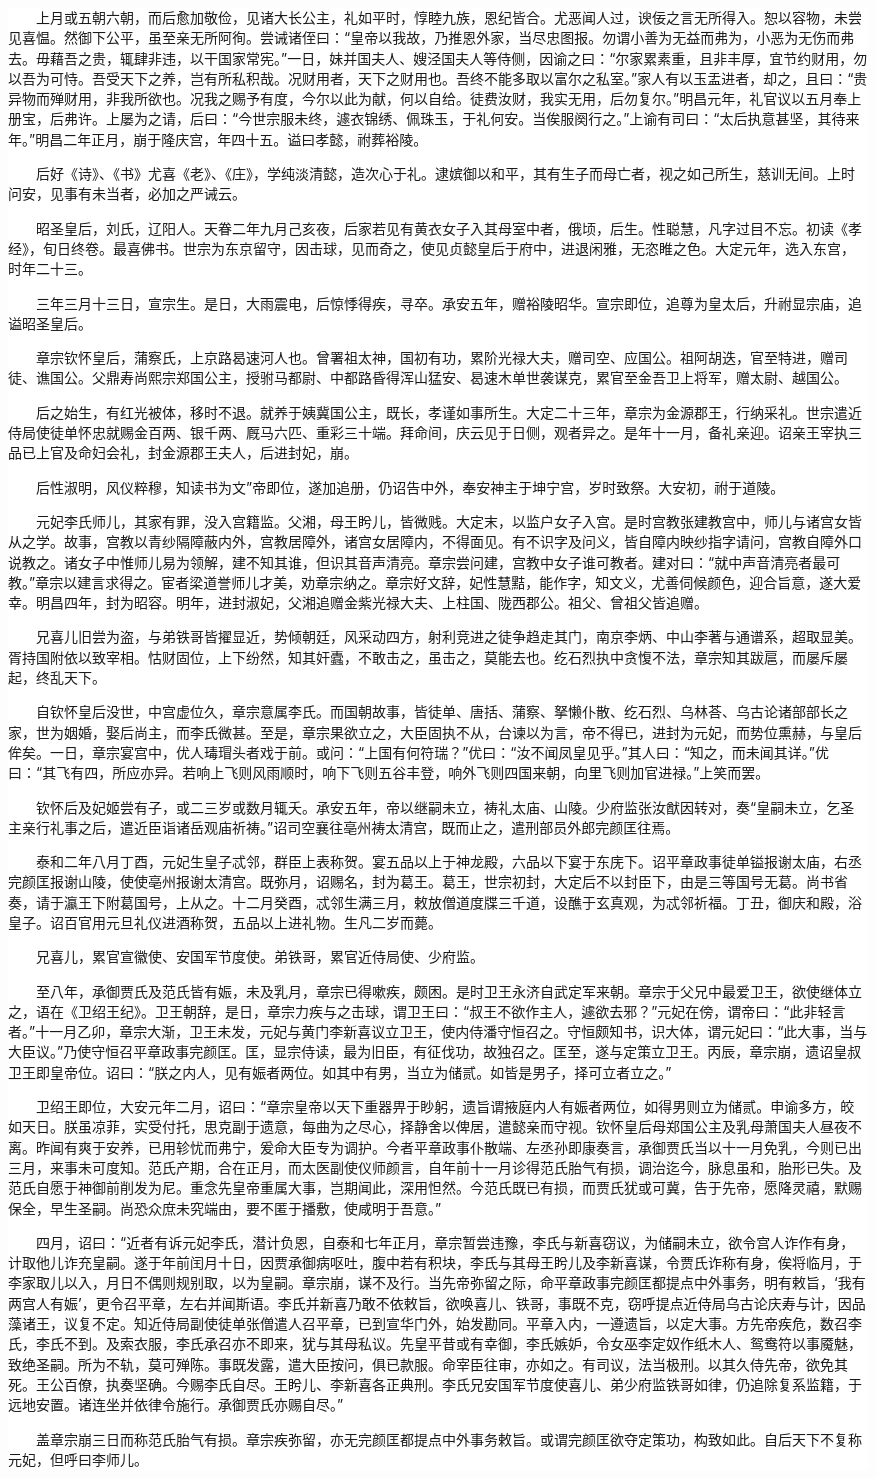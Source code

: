 　　上月或五朝六朝，而后愈加敬俭，见诸大长公主，礼如平时，惇睦九族，恩纪皆合。尤恶闻人过，谀佞之言无所得入。恕以容物，未尝见喜愠。然御下公平，虽至亲无所阿徇。尝诫诸侄曰：“皇帝以我故，乃推恩外家，当尽忠图报。勿谓小善为无益而弗为，小恶为无伤而弗去。毋藉吾之贵，辄肆非违，以干国家常宪。”一日，妹并国夫人、嫂泾国夫人等侍侧，因谕之曰：“尔家累素重，且非丰厚，宜节约财用，勿以吾为可恃。吾受天下之养，岂有所私积哉。况财用者，天下之财用也。吾终不能多取以富尔之私室。”家人有以玉盂进者，却之，且曰：“贵异物而殚财用，非我所欲也。况我之赐予有度，今尔以此为献，何以自给。徒费汝财，我实无用，后勿复尔。”明昌元年，礼官议以五月奉上册宝，后弗许。上屡为之请，后曰：“今世宗服未终，遽衣锦绣、佩珠玉，于礼何安。当俟服阕行之。”上谕有司曰：“太后执意甚坚，其待来年。”明昌二年正月，崩于隆庆宫，年四十五。谥曰孝懿，祔葬裕陵。

　　后好《诗》、《书》尤喜《老》、《庄》，学纯淡清懿，造次心于礼。逮嫔御以和平，其有生子而母亡者，视之如己所生，慈训无间。上时问安，见事有未当者，必加之严诫云。

　　昭圣皇后，刘氏，辽阳人。天眷二年九月己亥夜，后家若见有黄衣女子入其母室中者，俄顷，后生。性聪慧，凡字过目不忘。初读《孝经》，旬日终卷。最喜佛书。世宗为东京留守，因击球，见而奇之，使见贞懿皇后于府中，进退闲雅，无恣睢之色。大定元年，选入东宫，时年二十三。

　　三年三月十三日，宣宗生。是日，大雨震电，后惊悸得疾，寻卒。承安五年，赠裕陵昭华。宣宗即位，追尊为皇太后，升祔显宗庙，追谥昭圣皇后。

　　章宗钦怀皇后，蒲察氏，上京路曷速河人也。曾署祖太神，国初有功，累阶光禄大夫，赠司空、应国公。祖阿胡迭，官至特进，赠司徒、谯国公。父鼎寿尚熙宗郑国公主，授驸马都尉、中都路昏得浑山猛安、曷速木单世袭谋克，累官至金吾卫上将军，赠太尉、越国公。

　　后之始生，有红光被体，移时不退。就养于姨冀国公主，既长，孝谨如事所生。大定二十三年，章宗为金源郡王，行纳采礼。世宗遣近侍局使徒单怀忠就赐金百两、银千两、厩马六匹、重彩三十端。拜命间，庆云见于日侧，观者异之。是年十一月，备礼亲迎。诏亲王宰执三品已上官及命妇会礼，封金源郡王夫人，后进封妃，崩。

　　后性淑明，风仪粹穆，知读书为文”帝即位，遂加追册，仍诏告中外，奉安神主于坤宁宫，岁时致祭。大安初，祔于道陵。

　　元妃李氏师儿，其家有罪，没入宫籍监。父湘，母王盻儿，皆微贱。大定末，以监户女子入宫。是时宫教张建教宫中，师儿与诸宫女皆从之学。故事，宫教以青纱隔障蔽内外，宫教居障外，诸宫女居障内，不得面见。有不识字及问义，皆自障内映纱指字请问，宫教自障外口说教之。诸女子中惟师儿易为领解，建不知其谁，但识其音声清亮。章宗尝问建，宫教中女子谁可教者。建对曰：“就中声音清亮者最可教。”章宗以建言求得之。宦者梁道誉师儿才美，劝章宗纳之。章宗好文辞，妃性慧黠，能作字，知文义，尤善伺候颜色，迎合旨意，遂大爱幸。明昌四年，封为昭容。明年，进封淑妃，父湘追赠金紫光禄大夫、上柱国、陇西郡公。祖父、曾祖父皆追赠。

　　兄喜儿旧尝为盗，与弟铁哥皆擢显近，势倾朝廷，风采动四方，射利竞进之徒争趋走其门，南京李炳、中山李著与通谱系，超取显美。胥持国附依以致宰相。怙财固位，上下纷然，知其奸蠹，不敢击之，虽击之，莫能去也。纥石烈执中贪愎不法，章宗知其跋扈，而屡斥屡起，终乱天下。

　　自钦怀皇后没世，中宫虚位久，章宗意属李氏。而国朝故事，皆徒单、唐括、蒲察、拏懒仆散、纥石烈、乌林荅、乌古论诸部部长之家，世为姻婚，娶后尚主，而李氏微甚。至是，章宗果欲立之，大臣固执不从，台谏以为言，帝不得已，进封为元妃，而势位熏赫，与皇后侔矣。一日，章宗宴宫中，优人瑇瑁头者戏于前。或问：“上国有何符瑞？”优曰：“汝不闻凤皇见乎。”其人曰：“知之，而未闻其详。”优曰：“其飞有四，所应亦异。若响上飞则风雨顺时，响下飞则五谷丰登，响外飞则四国来朝，向里飞则加官进禄。”上笑而罢。

　　钦怀后及妃姬尝有子，或二三岁或数月辄夭。承安五年，帝以继嗣未立，祷礼太庙、山陵。少府监张汝猷因转对，奏“皇嗣未立，乞圣主亲行礼事之后，遣近臣诣诸岳观庙祈祷。”诏司空襄往亳州祷太清宫，既而止之，遣刑部员外郎完颜匡往焉。

　　泰和二年八月丁酉，元妃生皇子忒邻，群臣上表称贺。宴五品以上于神龙殿，六品以下宴于东庑下。诏平章政事徒单镒报谢太庙，右丞完颜匡报谢山陵，使使亳州报谢太清宫。既弥月，诏赐名，封为葛王。葛王，世宗初封，大定后不以封臣下，由是三等国号无葛。尚书省奏，请于瀛王下附葛国号，上从之。十二月癸酉，忒邻生满三月，敕放僧道度牒三千道，设醮于玄真观，为忒邻祈福。丁丑，御庆和殿，浴皇子。诏百官用元旦礼仪进酒称贺，五品以上进礼物。生凡二岁而薨。

　　兄喜儿，累官宣徽使、安国军节度使。弟铁哥，累官近侍局使、少府监。

　　至八年，承御贾氏及范氏皆有娠，未及乳月，章宗已得嗽疾，颇困。是时卫王永济自武定军来朝。章宗于父兄中最爱卫王，欲使继体立之，语在《卫绍王纪》。卫王朝辞，是日，章宗力疾与之击球，谓卫王曰：“叔王不欲作主人，遽欲去邪？”元妃在傍，谓帝曰：“此非轻言者。”十一月乙卯，章宗大渐，卫王未发，元妃与黄门李新喜议立卫王，使内侍潘守恒召之。守恒颇知书，识大体，谓元妃曰：“此大事，当与大臣议。”乃使守恒召平章政事完颜匡。匡，显宗侍读，最为旧臣，有征伐功，故独召之。匡至，遂与定策立卫王。丙辰，章宗崩，遗诏皇叔卫王即皇帝位。诏曰：“朕之内人，见有娠者两位。如其中有男，当立为储贰。如皆是男子，择可立者立之。”

　　卫绍王即位，大安元年二月，诏曰：“章宗皇帝以天下重器畀于眇躬，遗旨谓掖庭内人有娠者两位，如得男则立为储贰。申谕多方，皎如天日。朕虽凉菲，实受付托，思克副于遗意，每曲为之尽心，择静舍以俾居，遣懿亲而守视。钦怀皇后母郑国公主及乳母萧国夫人昼夜不离。昨闻有爽于安养，已用轸忧而弗宁，爰命大臣专为调护。今者平章政事仆散端、左丞孙即康奏言，承御贾氏当以十一月免乳，今则已出三月，来事未可度知。范氏产期，合在正月，而太医副使仪师颜言，自年前十一月诊得范氏胎气有损，调治迄今，脉息虽和，胎形已失。及范氏自愿于神御前削发为尼。重念先皇帝重属大事，岂期闻此，深用怛然。今范氏既已有损，而贾氏犹或可冀，告于先帝，愿降灵禧，默赐保全，早生圣嗣。尚恐众庶未究端由，要不匿于播敷，使咸明于吾意。”

　　四月，诏曰：“近者有诉元妃李氏，潜计负恩，自泰和七年正月，章宗暂尝违豫，李氏与新喜窃议，为储嗣未立，欲令宫人诈作有身，计取他儿诈充皇嗣。遂于年前闰月十日，因贾承御病呕吐，腹中若有积块，李氏与其母王盻儿及李新喜谋，令贾氏诈称有身，俟将临月，于李家取儿以入，月日不偶则规别取，以为皇嗣。章宗崩，谋不及行。当先帝弥留之际，命平章政事完颜匡都提点中外事务，明有敕旨，‘我有两宫人有娠’，更令召平章，左右并闻斯语。李氏并新喜乃敢不依敕旨，欲唤喜儿、铁哥，事既不克，窃呼提点近侍局乌古论庆寿与计，因品藻诸王，议复不定。知近侍局副使徒单张僧遣人召平章，已到宣华门外，始发勘同。平章入内，一遵遗旨，以定大事。方先帝疾危，数召李氏，李氏不到。及索衣服，李氏承召亦不即来，犹与其母私议。先皇平昔或有幸御，李氏嫉妒，令女巫李定奴作纸木人、鸳鸯符以事魇魅，致绝圣嗣。所为不轨，莫可殚陈。事既发露，遣大臣按问，俱已款服。命宰臣往审，亦如之。有司议，法当极刑。以其久侍先帝，欲免其死。王公百僚，执奏坚确。今赐李氏自尽。王盻儿、李新喜各正典刑。李氏兄安国军节度使喜儿、弟少府监铁哥如律，仍追除复系监籍，于远地安置。诸连坐并依律令施行。承御贾氏亦赐自尽。”

　　盖章宗崩三日而称范氏胎气有损。章宗疾弥留，亦无完颜匡都提点中外事务敕旨。或谓完颜匡欲夺定策功，构致如此。自后天下不复称元妃，但呼曰李师儿。
